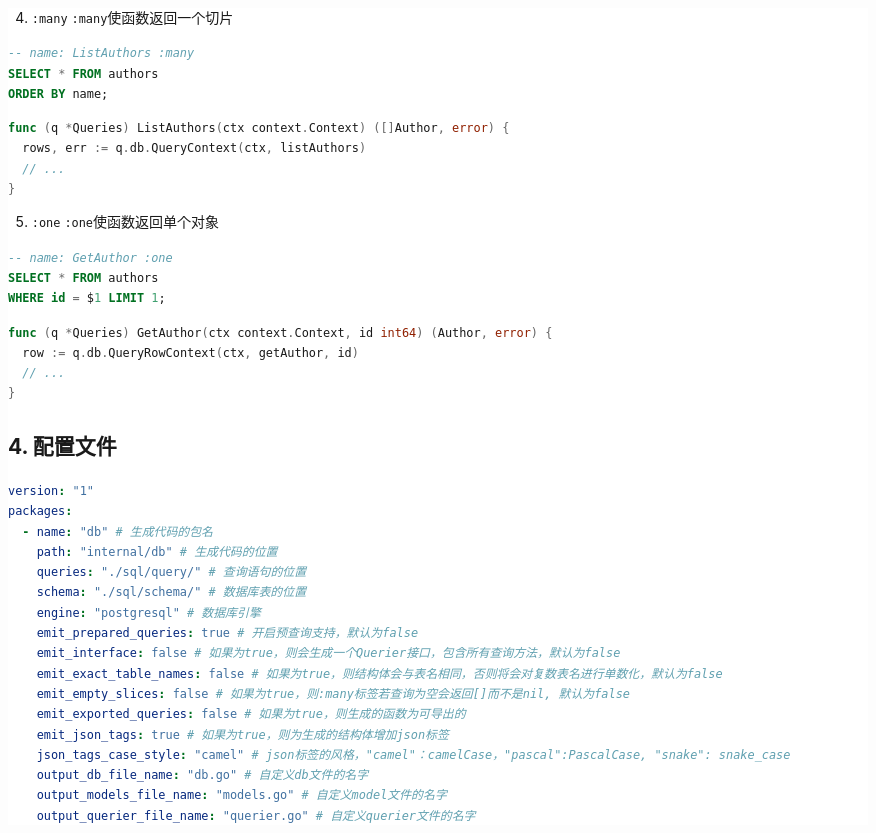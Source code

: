 4. `:many`
`:many`使函数返回一个切片

```sql
-- name: ListAuthors :many
SELECT * FROM authors
ORDER BY name;
```

```go
func (q *Queries) ListAuthors(ctx context.Context) ([]Author, error) {
  rows, err := q.db.QueryContext(ctx, listAuthors)
  // ...
}
```

5. `:one`
`:one`使函数返回单个对象
```sql
-- name: GetAuthor :one
SELECT * FROM authors
WHERE id = $1 LIMIT 1;
```

```go
func (q *Queries) GetAuthor(ctx context.Context, id int64) (Author, error) {
  row := q.db.QueryRowContext(ctx, getAuthor, id)
  // ...
}
```

## 4. 配置文件

```yaml
version: "1"
packages:
  - name: "db" # 生成代码的包名
    path: "internal/db" # 生成代码的位置
    queries: "./sql/query/" # 查询语句的位置
    schema: "./sql/schema/" # 数据库表的位置
    engine: "postgresql" # 数据库引擎
    emit_prepared_queries: true # 开启预查询支持，默认为false
    emit_interface: false # 如果为true，则会生成一个Querier接口，包含所有查询方法，默认为false
    emit_exact_table_names: false # 如果为true，则结构体会与表名相同，否则将会对复数表名进行单数化，默认为false
    emit_empty_slices: false # 如果为true，则:many标签若查询为空会返回[]而不是nil, 默认为false
    emit_exported_queries: false # 如果为true，则生成的函数为可导出的
    emit_json_tags: true # 如果为true，则为生成的结构体增加json标签
    json_tags_case_style: "camel" # json标签的风格，"camel"：camelCase，"pascal":PascalCase, "snake": snake_case
    output_db_file_name: "db.go" # 自定义db文件的名字
    output_models_file_name: "models.go" # 自定义model文件的名字
    output_querier_file_name: "querier.go" # 自定义querier文件的名字
```

